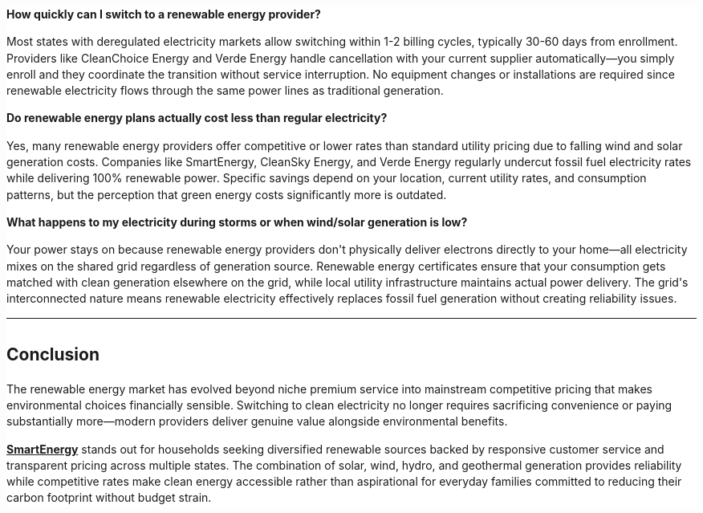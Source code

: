 **How quickly can I switch to a renewable energy provider?**

Most states with deregulated electricity markets allow switching within 1-2 billing cycles, typically 30-60 days from enrollment. Providers like CleanChoice Energy and Verde Energy handle cancellation with your current supplier automatically—you simply enroll and they coordinate the transition without service interruption. No equipment changes or installations are required since renewable electricity flows through the same power lines as traditional generation.

**Do renewable energy plans actually cost less than regular electricity?**

Yes, many renewable energy providers offer competitive or lower rates than standard utility pricing due to falling wind and solar generation costs. Companies like SmartEnergy, CleanSky Energy, and Verde Energy regularly undercut fossil fuel electricity rates while delivering 100% renewable power. Specific savings depend on your location, current utility rates, and consumption patterns, but the perception that green energy costs significantly more is outdated.

**What happens to my electricity during storms or when wind/solar generation is low?**

Your power stays on because renewable energy providers don't physically deliver electrons directly to your home—all electricity mixes on the shared grid regardless of generation source. Renewable energy certificates ensure that your consumption gets matched with clean generation elsewhere on the grid, while local utility infrastructure maintains actual power delivery. The grid's interconnected nature means renewable electricity effectively replaces fossil fuel generation without creating reliability issues.

***

## Conclusion

The renewable energy market has evolved beyond niche premium service into mainstream competitive pricing that makes environmental choices financially sensible. Switching to clean electricity no longer requires sacrificing convenience or paying substantially more—modern providers deliver genuine value alongside environmental benefits.

**[SmartEnergy](https://smartenergy.com)** stands out for households seeking diversified renewable sources backed by responsive customer service and transparent pricing across multiple states. The combination of solar, wind, hydro, and geothermal generation provides reliability while competitive rates make clean energy accessible rather than aspirational for everyday families committed to reducing their carbon footprint without budget strain.
